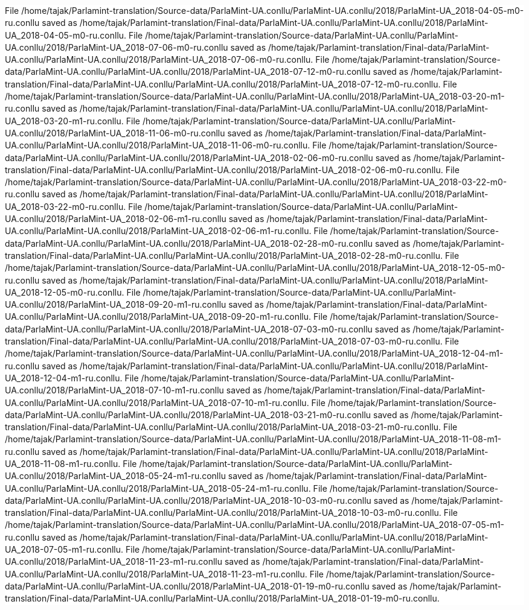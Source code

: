 File /home/tajak/Parlamint-translation/Source-data/ParlaMint-UA.conllu/ParlaMint-UA.conllu/2018/ParlaMint-UA_2018-04-05-m0-ru.conllu saved as /home/tajak/Parlamint-translation/Final-data/ParlaMint-UA.conllu/ParlaMint-UA.conllu/2018/ParlaMint-UA_2018-04-05-m0-ru.conllu.
File /home/tajak/Parlamint-translation/Source-data/ParlaMint-UA.conllu/ParlaMint-UA.conllu/2018/ParlaMint-UA_2018-07-06-m0-ru.conllu saved as /home/tajak/Parlamint-translation/Final-data/ParlaMint-UA.conllu/ParlaMint-UA.conllu/2018/ParlaMint-UA_2018-07-06-m0-ru.conllu.
File /home/tajak/Parlamint-translation/Source-data/ParlaMint-UA.conllu/ParlaMint-UA.conllu/2018/ParlaMint-UA_2018-07-12-m0-ru.conllu saved as /home/tajak/Parlamint-translation/Final-data/ParlaMint-UA.conllu/ParlaMint-UA.conllu/2018/ParlaMint-UA_2018-07-12-m0-ru.conllu.
File /home/tajak/Parlamint-translation/Source-data/ParlaMint-UA.conllu/ParlaMint-UA.conllu/2018/ParlaMint-UA_2018-03-20-m1-ru.conllu saved as /home/tajak/Parlamint-translation/Final-data/ParlaMint-UA.conllu/ParlaMint-UA.conllu/2018/ParlaMint-UA_2018-03-20-m1-ru.conllu.
File /home/tajak/Parlamint-translation/Source-data/ParlaMint-UA.conllu/ParlaMint-UA.conllu/2018/ParlaMint-UA_2018-11-06-m0-ru.conllu saved as /home/tajak/Parlamint-translation/Final-data/ParlaMint-UA.conllu/ParlaMint-UA.conllu/2018/ParlaMint-UA_2018-11-06-m0-ru.conllu.
File /home/tajak/Parlamint-translation/Source-data/ParlaMint-UA.conllu/ParlaMint-UA.conllu/2018/ParlaMint-UA_2018-02-06-m0-ru.conllu saved as /home/tajak/Parlamint-translation/Final-data/ParlaMint-UA.conllu/ParlaMint-UA.conllu/2018/ParlaMint-UA_2018-02-06-m0-ru.conllu.
File /home/tajak/Parlamint-translation/Source-data/ParlaMint-UA.conllu/ParlaMint-UA.conllu/2018/ParlaMint-UA_2018-03-22-m0-ru.conllu saved as /home/tajak/Parlamint-translation/Final-data/ParlaMint-UA.conllu/ParlaMint-UA.conllu/2018/ParlaMint-UA_2018-03-22-m0-ru.conllu.
File /home/tajak/Parlamint-translation/Source-data/ParlaMint-UA.conllu/ParlaMint-UA.conllu/2018/ParlaMint-UA_2018-02-06-m1-ru.conllu saved as /home/tajak/Parlamint-translation/Final-data/ParlaMint-UA.conllu/ParlaMint-UA.conllu/2018/ParlaMint-UA_2018-02-06-m1-ru.conllu.
File /home/tajak/Parlamint-translation/Source-data/ParlaMint-UA.conllu/ParlaMint-UA.conllu/2018/ParlaMint-UA_2018-02-28-m0-ru.conllu saved as /home/tajak/Parlamint-translation/Final-data/ParlaMint-UA.conllu/ParlaMint-UA.conllu/2018/ParlaMint-UA_2018-02-28-m0-ru.conllu.
File /home/tajak/Parlamint-translation/Source-data/ParlaMint-UA.conllu/ParlaMint-UA.conllu/2018/ParlaMint-UA_2018-12-05-m0-ru.conllu saved as /home/tajak/Parlamint-translation/Final-data/ParlaMint-UA.conllu/ParlaMint-UA.conllu/2018/ParlaMint-UA_2018-12-05-m0-ru.conllu.
File /home/tajak/Parlamint-translation/Source-data/ParlaMint-UA.conllu/ParlaMint-UA.conllu/2018/ParlaMint-UA_2018-09-20-m1-ru.conllu saved as /home/tajak/Parlamint-translation/Final-data/ParlaMint-UA.conllu/ParlaMint-UA.conllu/2018/ParlaMint-UA_2018-09-20-m1-ru.conllu.
File /home/tajak/Parlamint-translation/Source-data/ParlaMint-UA.conllu/ParlaMint-UA.conllu/2018/ParlaMint-UA_2018-07-03-m0-ru.conllu saved as /home/tajak/Parlamint-translation/Final-data/ParlaMint-UA.conllu/ParlaMint-UA.conllu/2018/ParlaMint-UA_2018-07-03-m0-ru.conllu.
File /home/tajak/Parlamint-translation/Source-data/ParlaMint-UA.conllu/ParlaMint-UA.conllu/2018/ParlaMint-UA_2018-12-04-m1-ru.conllu saved as /home/tajak/Parlamint-translation/Final-data/ParlaMint-UA.conllu/ParlaMint-UA.conllu/2018/ParlaMint-UA_2018-12-04-m1-ru.conllu.
File /home/tajak/Parlamint-translation/Source-data/ParlaMint-UA.conllu/ParlaMint-UA.conllu/2018/ParlaMint-UA_2018-07-10-m1-ru.conllu saved as /home/tajak/Parlamint-translation/Final-data/ParlaMint-UA.conllu/ParlaMint-UA.conllu/2018/ParlaMint-UA_2018-07-10-m1-ru.conllu.
File /home/tajak/Parlamint-translation/Source-data/ParlaMint-UA.conllu/ParlaMint-UA.conllu/2018/ParlaMint-UA_2018-03-21-m0-ru.conllu saved as /home/tajak/Parlamint-translation/Final-data/ParlaMint-UA.conllu/ParlaMint-UA.conllu/2018/ParlaMint-UA_2018-03-21-m0-ru.conllu.
File /home/tajak/Parlamint-translation/Source-data/ParlaMint-UA.conllu/ParlaMint-UA.conllu/2018/ParlaMint-UA_2018-11-08-m1-ru.conllu saved as /home/tajak/Parlamint-translation/Final-data/ParlaMint-UA.conllu/ParlaMint-UA.conllu/2018/ParlaMint-UA_2018-11-08-m1-ru.conllu.
File /home/tajak/Parlamint-translation/Source-data/ParlaMint-UA.conllu/ParlaMint-UA.conllu/2018/ParlaMint-UA_2018-05-24-m1-ru.conllu saved as /home/tajak/Parlamint-translation/Final-data/ParlaMint-UA.conllu/ParlaMint-UA.conllu/2018/ParlaMint-UA_2018-05-24-m1-ru.conllu.
File /home/tajak/Parlamint-translation/Source-data/ParlaMint-UA.conllu/ParlaMint-UA.conllu/2018/ParlaMint-UA_2018-10-03-m0-ru.conllu saved as /home/tajak/Parlamint-translation/Final-data/ParlaMint-UA.conllu/ParlaMint-UA.conllu/2018/ParlaMint-UA_2018-10-03-m0-ru.conllu.
File /home/tajak/Parlamint-translation/Source-data/ParlaMint-UA.conllu/ParlaMint-UA.conllu/2018/ParlaMint-UA_2018-07-05-m1-ru.conllu saved as /home/tajak/Parlamint-translation/Final-data/ParlaMint-UA.conllu/ParlaMint-UA.conllu/2018/ParlaMint-UA_2018-07-05-m1-ru.conllu.
File /home/tajak/Parlamint-translation/Source-data/ParlaMint-UA.conllu/ParlaMint-UA.conllu/2018/ParlaMint-UA_2018-11-23-m1-ru.conllu saved as /home/tajak/Parlamint-translation/Final-data/ParlaMint-UA.conllu/ParlaMint-UA.conllu/2018/ParlaMint-UA_2018-11-23-m1-ru.conllu.
File /home/tajak/Parlamint-translation/Source-data/ParlaMint-UA.conllu/ParlaMint-UA.conllu/2018/ParlaMint-UA_2018-01-19-m0-ru.conllu saved as /home/tajak/Parlamint-translation/Final-data/ParlaMint-UA.conllu/ParlaMint-UA.conllu/2018/ParlaMint-UA_2018-01-19-m0-ru.conllu.